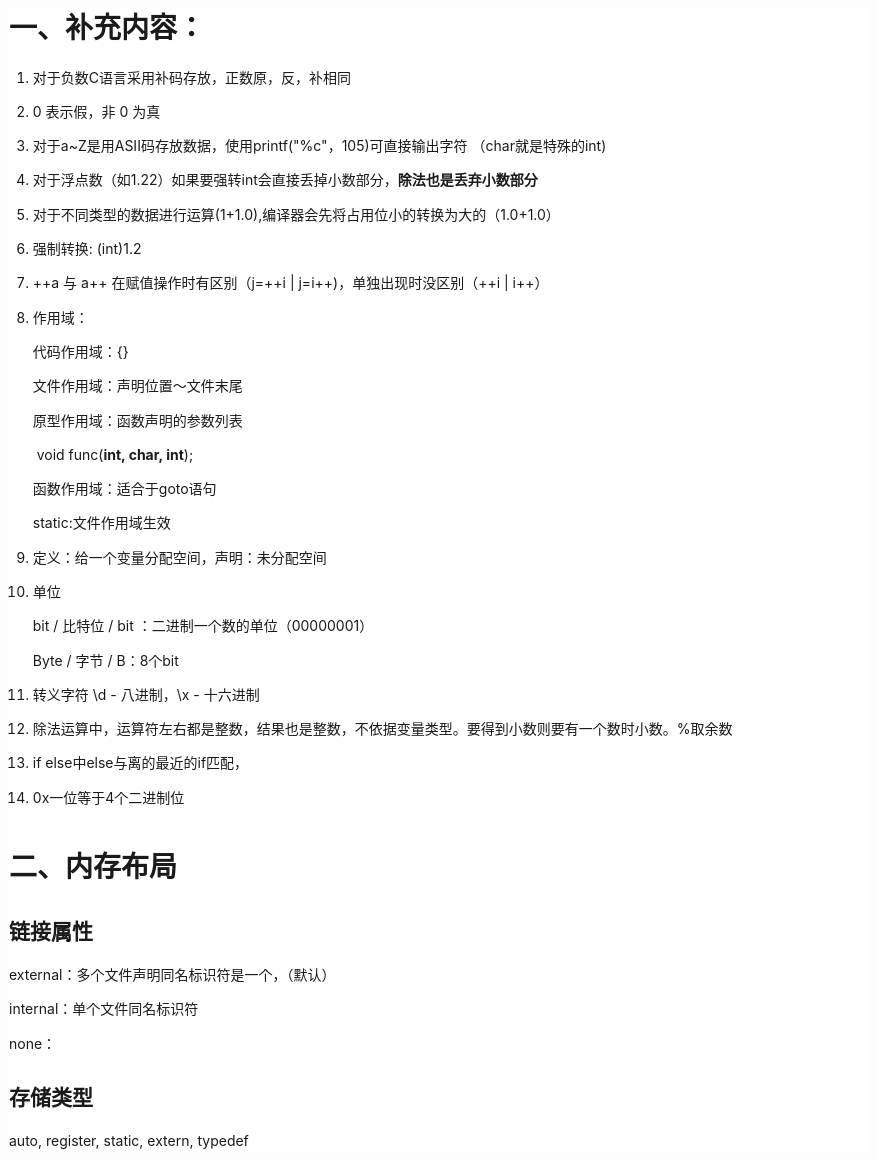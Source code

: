 # 一、补充内容：

1. 对于负数C语言采用补码存放，正数原，反，补相同

2. 0 表示假，非 0 为真

3. 对于a~Z是用ASII码存放数据，使用printf("%c"，105)可直接输出字符 （char就是特殊的int)

4. 对于浮点数（如1.22）如果要强转int会直接丢掉小数部分，**除法也是丢弃小数部分**

5. 对于不同类型的数据进行运算(1+1.0),编译器会先将占用位小的转换为大的（1.0+1.0）

6. 强制转换: (int)1.2

7. ++a 与 a++ 在赋值操作时有区别（j=++i | j=i++)，单独出现时没区别（++i | i++）

8. 作用域：
   
   代码作用域：{}
   
   文件作用域：声明位置～文件末尾
   
   原型作用域：函数声明的参数列表
   
   ​    void func(**int, char, int**);
   
   函数作用域：适合于goto语句
   
   static:文件作用域生效

9. 定义：给一个变量分配空间，声明：未分配空间

10. 单位
    
    bit / 比特位 / bit ：二进制一个数的单位（00000001）
    
    Byte / 字节 / B：8个bit

11. 转义字符 \d - 八进制，\x - 十六进制

12. 除法运算中，运算符左右都是整数，结果也是整数，不依据变量类型。要得到小数则要有一个数时小数。%取余数

13. if else中else与离的最近的if匹配，

14. 0x一位等于4个二进制位

# 二、内存布局

## 链接属性

external：多个文件声明同名标识符是一个，（默认）

internal：单个文件同名标识符

none：

## 存储类型

auto, register, static, extern, typedef
